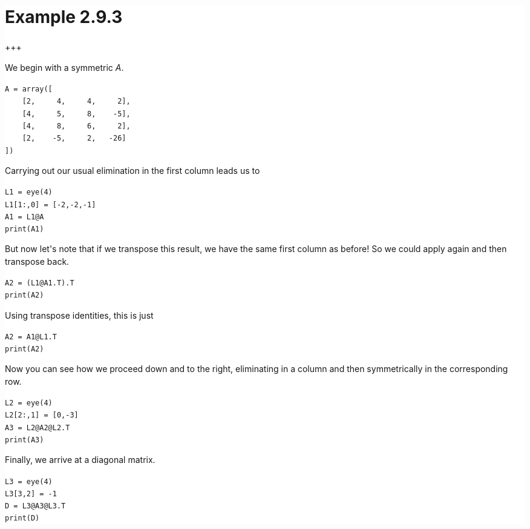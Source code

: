 # Example 2.9.3

+++

We begin with a symmetric $A$. 

```{code-cell} ipython3
A = array([
    [2,     4,     4,     2],
    [4,     5,     8,    -5],
    [4,     8,     6,     2],
    [2,    -5,     2,   -26]
])
```

Carrying out our usual elimination in the first column leads us to 

```{code-cell} ipython3
L1 = eye(4)
L1[1:,0] = [-2,-2,-1]
A1 = L1@A
print(A1)
```

But now let's note that if we transpose this result, we have the same first column as before! So we could apply  again and then transpose back.

```{code-cell} ipython3
A2 = (L1@A1.T).T
print(A2)
```

Using transpose identities, this is just

```{code-cell} ipython3
A2 = A1@L1.T
print(A2)
```

Now you can see how we proceed down and to the right, eliminating in a column and then symmetrically in the corresponding row.

```{code-cell} ipython3
L2 = eye(4)
L2[2:,1] = [0,-3]
A3 = L2@A2@L2.T
print(A3)
```

Finally, we arrive at a diagonal matrix.

```{code-cell} ipython3
L3 = eye(4)
L3[3,2] = -1
D = L3@A3@L3.T
print(D)
```
